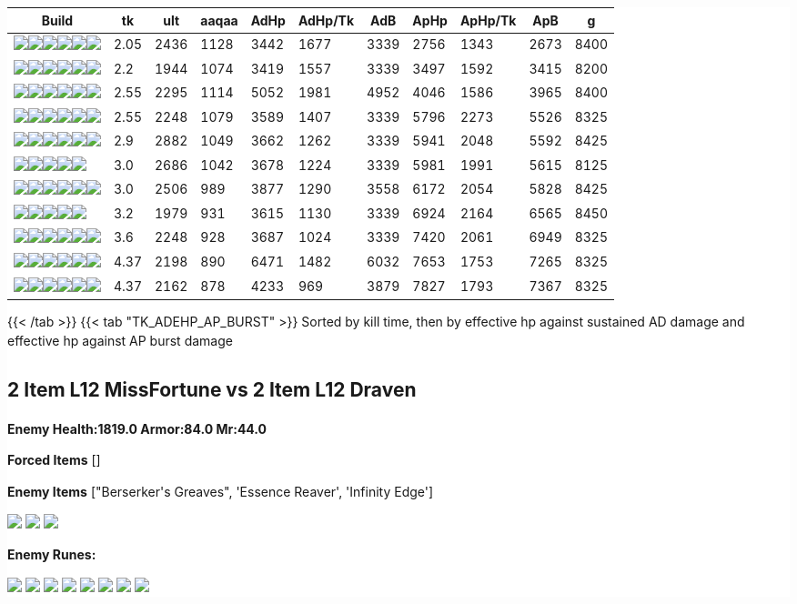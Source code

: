 



 Build |tk|ult|aaqaa|AdHp|AdHp/Tk|AdB|ApHp|ApHp/Tk|ApB|g
-|-|-|-|-|-|-|-|-|-|-
![](/item/6672.png)![](/item/6675.png)![](/item/1001.png)![](/item/1053.png)![](/item/1055.png)![](/item/1036.png)|2.05|2436|1128|3442|1677|3339|2756|1343|2673|8400
![](/item/6672.png)![](/item/3091.png)![](/item/1001.png)![](/item/1053.png)![](/item/1055.png)![](/item/1036.png)|2.2|1944|1074|3419|1557|3339|3497|1592|3415|8200
![](/item/6672.png)![](/item/6673.png)![](/item/1001.png)![](/item/1055.png)![](/item/1038.png)![](/item/1036.png)|2.55|2295|1114|5052|1981|4952|4046|1586|3965|8400
![](/item/6672.png)![](/item/3156.png)![](/item/1001.png)![](/item/1053.png)![](/item/1055.png)![](/item/1037.png)|2.55|2248|1079|3589|1407|3339|5796|2273|5526|8325
![](/item/3156.png)![](/item/6691.png)![](/item/1001.png)![](/item/1053.png)![](/item/1055.png)![](/item/1037.png)|2.9|2882|1049|3662|1262|3339|5941|2048|5592|8425
![](/item/3156.png)![](/item/3142.png)![](/item/1053.png)![](/item/1055.png)![](/item/1037.png)|3.0|2686|1042|3678|1224|3339|5981|1991|5615|8125
![](/item/3156.png)![](/item/6692.png)![](/item/1001.png)![](/item/1053.png)![](/item/1055.png)![](/item/1037.png)|3.0|2506|989|3877|1290|3558|6172|2054|5828|8425
![](/item/3156.png)![](/item/3091.png)![](/item/1053.png)![](/item/1055.png)![](/item/3006.png)|3.2|1979|931|3615|1130|3339|6924|2164|6565|8450
![](/item/3156.png)![](/item/3139.png)![](/item/1001.png)![](/item/1053.png)![](/item/1055.png)![](/item/1037.png)|3.6|2248|928|3687|1024|3339|7420|2061|6949|8325
![](/item/3156.png)![](/item/3026.png)![](/item/1001.png)![](/item/1053.png)![](/item/1055.png)![](/item/1037.png)|4.37|2198|890|6471|1482|6032|7653|1753|7265|8325
![](/item/3156.png)![](/item/6035.png)![](/item/1001.png)![](/item/1053.png)![](/item/1055.png)![](/item/1037.png)|4.37|2162|878|4233|969|3879|7827|1793|7367|8325
{{< /tab >}}
{{< tab "TK_ADEHP_AP_BURST" >}}
Sorted by kill time, then by effective hp against sustained AD damage and effective hp against AP burst damage
## 2 Item L12 MissFortune vs 2 Item L12 Draven

**Enemy Health:1819.0 Armor:84.0 Mr:44.0**


**Forced Items** []








**Enemy Items** ["Berserker's Greaves", 'Essence Reaver', 'Infinity Edge']





![](/item/3006.png)
![](/item/3508.png)
![](/item/3031.png)



**Enemy Runes:**





![](/Styles/Precision/LethalTempo/LethalTempo.png)
![](/Styles/Precision/Triumph.png)
![](/Styles/Precision/LegendBloodline/LegendBloodline.png)
![](/Styles/Sorcery/LastStand/LastStand.png)
![](/Styles/Domination/EyeballCollection/EyeballCollection.png)
![](/Styles/Domination/TreasureHunter/TreasureHunter.png)
![](/StatMods/StatModsAttackSpeedIcon.png)
![](/StatMods/StatModsAdaptiveForceIcon.png)
